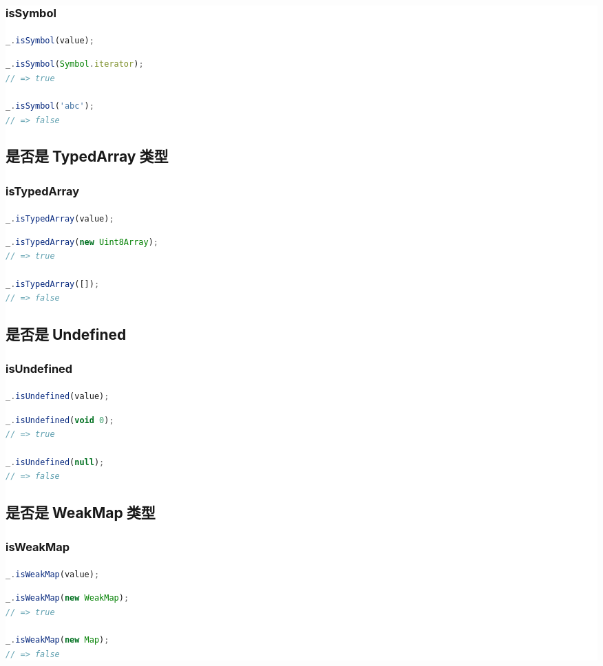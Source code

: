 ### isSymbol

```javascript
_.isSymbol(value);
```
```javascript
_.isSymbol(Symbol.iterator);
// => true
 
_.isSymbol('abc');
// => false
```

## 是否是 TypedArray 类型

### isTypedArray

```javascript
_.isTypedArray(value);
```
```javascript
_.isTypedArray(new Uint8Array);
// => true
 
_.isTypedArray([]);
// => false
```

## 是否是 Undefined

### isUndefined

```javascript
_.isUndefined(value);
```
```javascript
_.isUndefined(void 0);
// => true
 
_.isUndefined(null);
// => false
```

## 是否是 WeakMap 类型

### isWeakMap

```javascript
_.isWeakMap(value);
```
```javascript
_.isWeakMap(new WeakMap);
// => true
 
_.isWeakMap(new Map);
// => false
```
